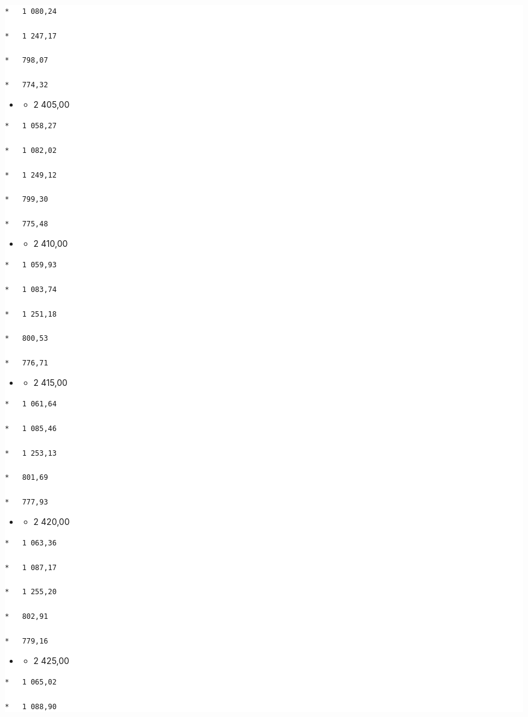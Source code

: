     *   1 080,24

    *   1 247,17

    *   798,07

    *   774,32


*    *   2 405,00

    *   1 058,27

    *   1 082,02

    *   1 249,12

    *   799,30

    *   775,48


*    *   2 410,00

    *   1 059,93

    *   1 083,74

    *   1 251,18

    *   800,53

    *   776,71


*    *   2 415,00

    *   1 061,64

    *   1 085,46

    *   1 253,13

    *   801,69

    *   777,93


*    *   2 420,00

    *   1 063,36

    *   1 087,17

    *   1 255,20

    *   802,91

    *   779,16


*    *   2 425,00

    *   1 065,02

    *   1 088,90
